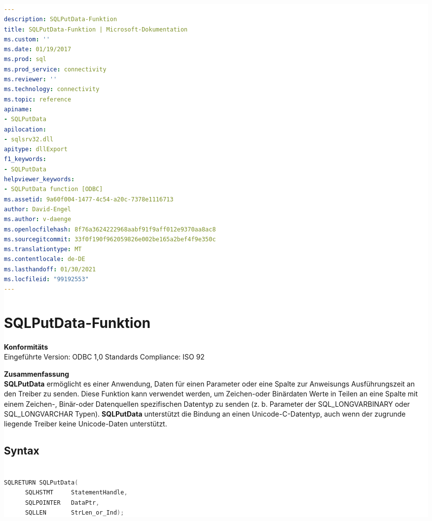 ```yaml
---
description: SQLPutData-Funktion
title: SQLPutData-Funktion | Microsoft-Dokumentation
ms.custom: ''
ms.date: 01/19/2017
ms.prod: sql
ms.prod_service: connectivity
ms.reviewer: ''
ms.technology: connectivity
ms.topic: reference
apiname:
- SQLPutData
apilocation:
- sqlsrv32.dll
apitype: dllExport
f1_keywords:
- SQLPutData
helpviewer_keywords:
- SQLPutData function [ODBC]
ms.assetid: 9a60f004-1477-4c54-a20c-7378e1116713
author: David-Engel
ms.author: v-daenge
ms.openlocfilehash: 8f76a3624222968aabf91f9aff012e9370aa8ac8
ms.sourcegitcommit: 33f0f190f962059826e002be165a2bef4f9e350c
ms.translationtype: MT
ms.contentlocale: de-DE
ms.lasthandoff: 01/30/2021
ms.locfileid: "99192553"
---
```

# <a name="sqlputdata-function"></a>SQLPutData-Funktion
**Konformitäts**  
 Eingeführte Version: ODBC 1,0 Standards Compliance: ISO 92  
  
 **Zusammenfassung**  
 **SQLPutData** ermöglicht es einer Anwendung, Daten für einen Parameter oder eine Spalte zur Anweisungs Ausführungszeit an den Treiber zu senden. Diese Funktion kann verwendet werden, um Zeichen-oder Binärdaten Werte in Teilen an eine Spalte mit einem Zeichen-, Binär-oder Datenquellen spezifischen Datentyp zu senden (z. b. Parameter der SQL_LONGVARBINARY oder SQL_LONGVARCHAR Typen). **SQLPutData** unterstützt die Bindung an einen Unicode-C-Datentyp, auch wenn der zugrunde liegende Treiber keine Unicode-Daten unterstützt.  
  
## <a name="syntax"></a>Syntax  
  
```cpp  
  
SQLRETURN SQLPutData(  
      SQLHSTMT     StatementHandle,  
      SQLPOINTER   DataPtr,  
      SQLLEN       StrLen_or_Ind);  
```  
  